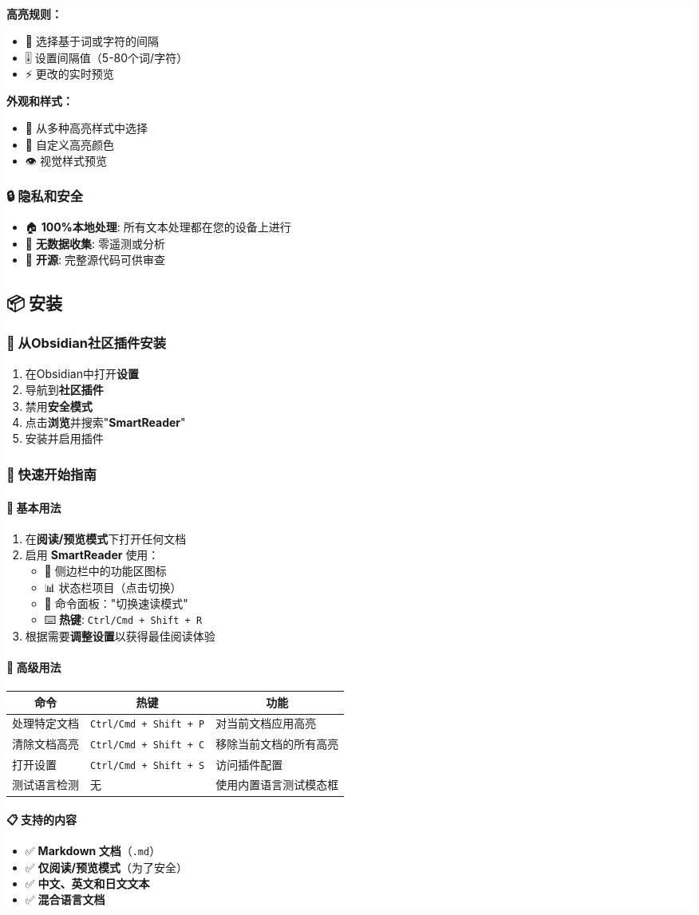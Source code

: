 **高亮规则：**
- 🔢 选择基于词或字符的间隔
- 🎚️ 设置间隔值（5-80个词/字符）
- ⚡ 更改的实时预览

**外观和样式：**
- 🎨 从多种高亮样式中选择
- 🌈 自定义高亮颜色
- 👁️ 视觉样式预览

### 🔒 隐私和安全

- 🏠 **100%本地处理**: 所有文本处理都在您的设备上进行
- 🚫 **无数据收集**: 零遥测或分析
- 📄 **开源**: 完整源代码可供审查

## 📦 安装

### 🏪 从Obsidian社区插件安装

1. 在Obsidian中打开**设置**
2. 导航到**社区插件**
3. 禁用**安全模式**
4. 点击**浏览**并搜索"**SmartReader**"
5. 安装并启用插件

### 🎯 快速开始指南

#### 🚀 基本用法

1. 在**阅读/预览模式**下打开任何文档
2. 启用 **SmartReader** 使用：
   - 🎀 侧边栏中的功能区图标
   - 📊 状态栏项目（点击切换）
   - 📜 命令面板："切换速读模式"
   - ⌨️ **热键**: `Ctrl/Cmd + Shift + R`
3. 根据需要**调整设置**以获得最佳阅读体验

#### 🔧 高级用法

| 命令 | 热键 | 功能 |
|------|------|------|
| 处理特定文档 | `Ctrl/Cmd + Shift + P` | 对当前文档应用高亮 |
| 清除文档高亮 | `Ctrl/Cmd + Shift + C` | 移除当前文档的所有高亮 |
| 打开设置 | `Ctrl/Cmd + Shift + S` | 访问插件配置 |
| 测试语言检测 | 无 | 使用内置语言测试模态框 |

#### 📋 支持的内容

- ✅ **Markdown 文档**（`.md`）
- ✅ **仅阅读/预览模式**（为了安全）
- ✅ **中文、英文和日文文本**
- ✅ **混合语言文档**
